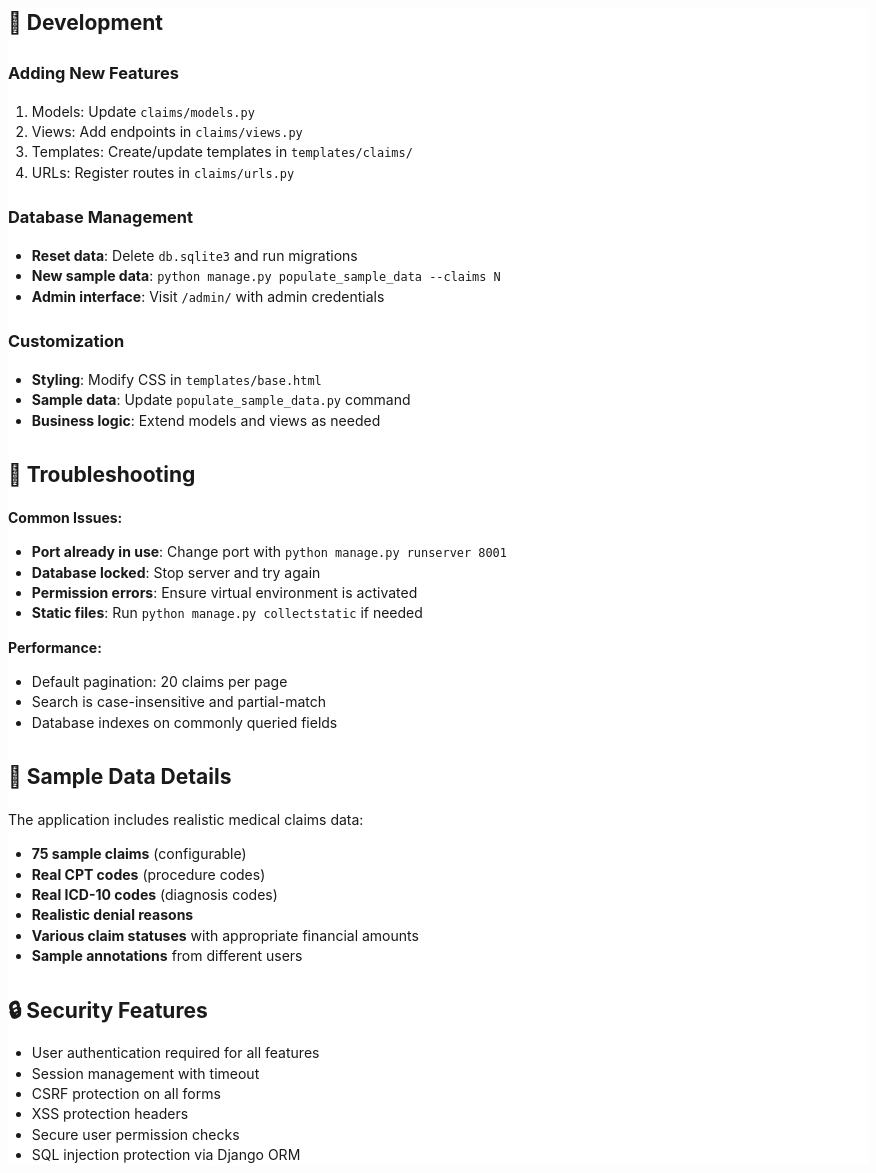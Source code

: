 ## 🔧 Development

### Adding New Features
1. Models: Update `claims/models.py`
2. Views: Add endpoints in `claims/views.py`
3. Templates: Create/update templates in `templates/claims/`
4. URLs: Register routes in `claims/urls.py`

### Database Management
- **Reset data**: Delete `db.sqlite3` and run migrations
- **New sample data**: `python manage.py populate_sample_data --claims N`
- **Admin interface**: Visit `/admin/` with admin credentials

### Customization
- **Styling**: Modify CSS in `templates/base.html`
- **Sample data**: Update `populate_sample_data.py` command
- **Business logic**: Extend models and views as needed

## 🐛 Troubleshooting

**Common Issues:**
- **Port already in use**: Change port with `python manage.py runserver 8001`
- **Database locked**: Stop server and try again
- **Permission errors**: Ensure virtual environment is activated
- **Static files**: Run `python manage.py collectstatic` if needed

**Performance:**
- Default pagination: 20 claims per page
- Search is case-insensitive and partial-match
- Database indexes on commonly queried fields

## 📝 Sample Data Details

The application includes realistic medical claims data:
- **75 sample claims** (configurable)
- **Real CPT codes** (procedure codes)
- **Real ICD-10 codes** (diagnosis codes)
- **Realistic denial reasons**
- **Various claim statuses** with appropriate financial amounts
- **Sample annotations** from different users

## 🔒 Security Features

- User authentication required for all features
- Session management with timeout
- CSRF protection on all forms
- XSS protection headers
- Secure user permission checks
- SQL injection protection via Django ORM
